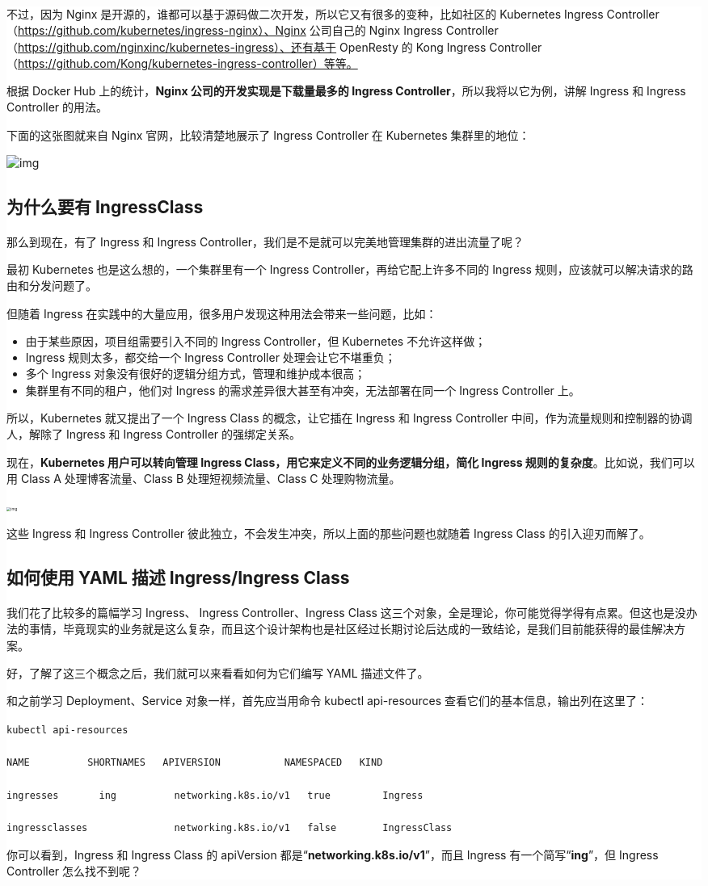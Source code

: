 不过，因为 Nginx 是开源的，谁都可以基于源码做二次开发，所以它又有很多的变种，比如社区的 Kubernetes Ingress Controller（https://github.com/kubernetes/ingress-nginx）、Nginx 公司自己的 Nginx Ingress Controller（https://github.com/nginxinc/kubernetes-ingress）、还有基于 OpenResty 的 Kong Ingress Controller（https://github.com/Kong/kubernetes-ingress-controller）等等。

根据 Docker Hub 上的统计，**Nginx 公司的开发实现是下载量最多的 Ingress Controller**，所以我将以它为例，讲解 Ingress 和 Ingress Controller 的用法。

下面的这张图就来自 Nginx 官网，比较清楚地展示了 Ingress Controller 在 Kubernetes 集群里的地位：

![img](https://typora-imagehost-1308499275.cos.ap-shanghai.myqcloud.com/2022-11/ebebd12312fa5e6eb1ea90c930bd5ef8.png)

## 为什么要有 IngressClass

那么到现在，有了 Ingress 和 Ingress Controller，我们是不是就可以完美地管理集群的进出流量了呢？

最初 Kubernetes 也是这么想的，一个集群里有一个 Ingress Controller，再给它配上许多不同的 Ingress 规则，应该就可以解决请求的路由和分发问题了。

但随着 Ingress 在实践中的大量应用，很多用户发现这种用法会带来一些问题，比如：

- 由于某些原因，项目组需要引入不同的 Ingress Controller，但 Kubernetes 不允许这样做；
- Ingress 规则太多，都交给一个 Ingress Controller 处理会让它不堪重负；
- 多个 Ingress 对象没有很好的逻辑分组方式，管理和维护成本很高；
- 集群里有不同的租户，他们对 Ingress 的需求差异很大甚至有冲突，无法部署在同一个 Ingress Controller 上。

所以，Kubernetes 就又提出了一个 Ingress Class 的概念，让它插在 Ingress 和 Ingress Controller 中间，作为流量规则和控制器的协调人，解除了 Ingress 和 Ingress Controller 的强绑定关系。

现在，**Kubernetes 用户可以转向管理 Ingress Class，用它来定义不同的业务逻辑分组，简化 Ingress 规则的复杂度**。比如说，我们可以用 Class A 处理博客流量、Class B 处理短视频流量、Class C 处理购物流量。

<img src="https://typora-imagehost-1308499275.cos.ap-shanghai.myqcloud.com/2022-11/8843704c6314706c9b6f4f2399ca940e.jpg" alt="img" style="zoom: 33%;" />

这些 Ingress 和 Ingress Controller 彼此独立，不会发生冲突，所以上面的那些问题也就随着 Ingress Class 的引入迎刃而解了。

## 如何使用 YAML 描述 Ingress/Ingress Class

我们花了比较多的篇幅学习 Ingress、 Ingress Controller、Ingress Class 这三个对象，全是理论，你可能觉得学得有点累。但这也是没办法的事情，毕竟现实的业务就是这么复杂，而且这个设计架构也是社区经过长期讨论后达成的一致结论，是我们目前能获得的最佳解决方案。

好，了解了这三个概念之后，我们就可以来看看如何为它们编写 YAML 描述文件了。

和之前学习 Deployment、Service 对象一样，首先应当用命令 kubectl api-resources 查看它们的基本信息，输出列在这里了：

```bash
kubectl api-resources

NAME          SHORTNAMES   APIVERSION           NAMESPACED   KIND

ingresses       ing          networking.k8s.io/v1   true         Ingress

ingressclasses               networking.k8s.io/v1   false        IngressClass
```

你可以看到，Ingress 和 Ingress Class 的 apiVersion 都是“**networking.k8s.io/v1**”，而且 Ingress 有一个简写“**ing**”，但 Ingress Controller 怎么找不到呢？
